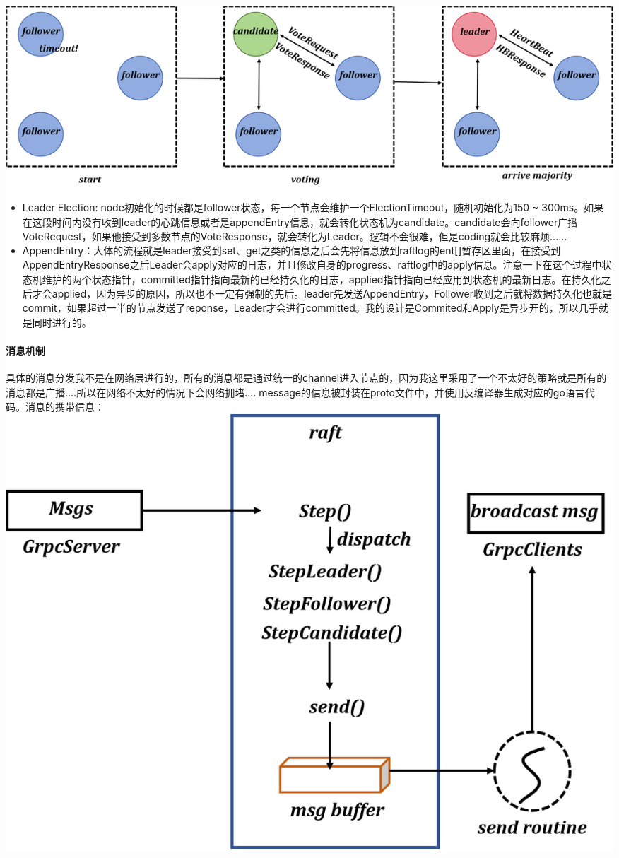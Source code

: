 ![](../image/changeState.png)


- Leader Election: node初始化的时候都是follower状态，每一个节点会维护一个ElectionTimeout，随机初始化为150 ~ 300ms。如果在这段时间内没有收到leader的心跳信息或者是appendEntry信息，就会转化状态机为candidate。candidate会向follower广播VoteRequest，如果他接受到多数节点的VoteResponse，就会转化为Leader。逻辑不会很难，但是coding就会比较麻烦......
- AppendEntry：大体的流程就是leader接受到set、get之类的信息之后会先将信息放到raftlog的ent[]暂存区里面，在接受到AppendEntryResponse之后Leader会apply对应的日志，并且修改自身的progress、raftlog中的apply信息。注意一下在这个过程中状态机维护的两个状态指针，committed指针指向最新的已经持久化的日志，applied指针指向已经应用到状态机的最新日志。在持久化之后才会applied，因为异步的原因，所以也不一定有强制的先后。leader先发送AppendEntry，Follower收到之后就将数据持久化也就是commit，如果超过一半的节点发送了reponse，Leader才会进行committed。我的设计是Commited和Apply是异步开的，所以几乎就是同时进行的。

#### 消息机制
具体的消息分发我不是在网络层进行的，所有的消息都是通过统一的channel进入节点的，因为我这里采用了一个不太好的策略就是所有的消息都是广播....所以在网络不太好的情况下会网络拥堵....  message的信息被封装在proto文件中，并使用反编译器生成对应的go语言代码。消息的携带信息：
![](../image/raftMessge.png)
